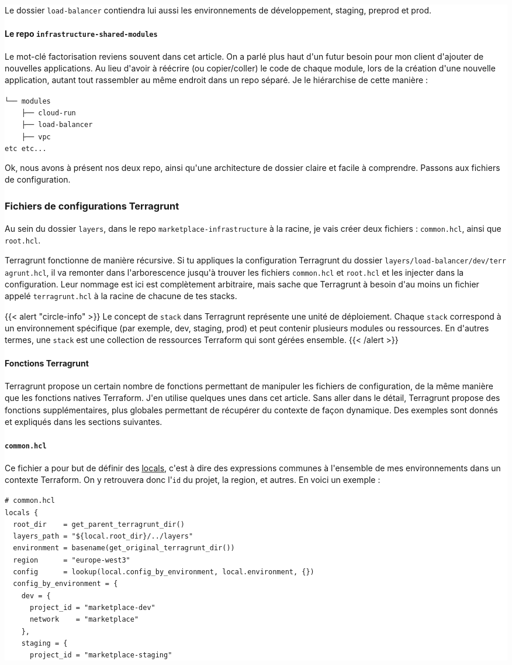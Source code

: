 Le dossier `load-balancer` contiendra lui aussi les environnements de développement, staging, preprod et prod.

#### Le repo `infrastructure-shared-modules`

Le mot-clé factorisation reviens souvent dans cet article. On a parlé plus haut d'un futur besoin pour mon client d'ajouter de nouvelles applications. Au lieu d'avoir à réécrire (ou copier/coller) le code de chaque module, lors de la création d'une nouvelle application, autant tout rassembler au même endroit dans un repo séparé. Je le hiérarchise de cette manière :

```plaintext
└── modules
    ├── cloud-run
    ├── load-balancer
    ├── vpc
etc etc...
```

Ok, nous avons à présent nos deux repo, ainsi qu'une architecture de dossier claire et facile à comprendre. Passons aux fichiers de configuration.

### Fichiers de configurations Terragrunt

Au sein du dossier `layers`, dans le repo `marketplace-infrastructure` à la racine, je vais créer deux fichiers : `common.hcl`, ainsi que `root.hcl`.

Terragrunt fonctionne de manière récursive. Si tu appliques la configuration Terragrunt du dossier `layers/load-balancer/dev/terragrunt.hcl`, il va remonter dans l'arborescence jusqu'à trouver les fichiers `common.hcl` et `root.hcl` et les injecter dans la configuration. Leur nommage est ici est complètement arbitraire, mais sache que Terragrunt à besoin d'au moins un fichier appelé `terragrunt.hcl` à la racine de chacune de tes stacks.

{{< alert "circle-info" >}}
Le concept de `stack` dans Terragrunt représente une unité de déploiement. Chaque `stack` correspond à un environnement spécifique (par exemple, dev, staging, prod) et peut contenir plusieurs modules ou ressources. En d'autres termes, une `stack` est une collection de ressources Terraform qui sont gérées ensemble.
{{< /alert >}}

#### Fonctions Terragrunt

Terragrunt propose un certain nombre de fonctions permettant de manipuler les fichiers de configuration, de la même manière que les fonctions natives Terraform. J'en utilise quelques unes dans cet article. Sans aller dans le détail, Terragrunt propose des fonctions supplémentaires, plus globales permettant de récupérer du contexte de façon dynamique. Des exemples sont donnés et expliqués dans les sections suivantes.

#### `common.hcl`

Ce fichier a pour but de définir des [locals](https://developer.hashicorp.com/terraform/language/values/locals), c'est à dire des expressions communes à l'ensemble de mes environnements dans un contexte Terraform. On y retrouvera donc l'`id` du projet, la region, et autres. En voici un exemple :

```hcl
# common.hcl
locals {
  root_dir    = get_parent_terragrunt_dir()
  layers_path = "${local.root_dir}/../layers"
  environment = basename(get_original_terragrunt_dir())
  region      = "europe-west3"
  config      = lookup(local.config_by_environment, local.environment, {})
  config_by_environment = {
    dev = {                            
      project_id = "marketplace-dev"
      network    = "marketplace"
    },
    staging = {                            
      project_id = "marketplace-staging" 
```